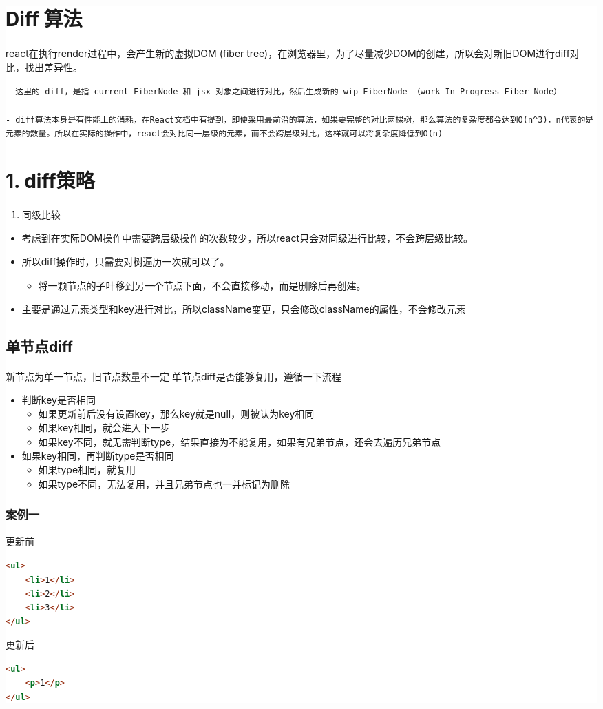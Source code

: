 # Diff 算法

react在执行render过程中，会产生新的虚拟DOM (fiber tree)，在浏览器里，为了尽量减少DOM的创建，所以会对新旧DOM进行diff对比，找出差异性。
    
    - 这里的 diff，是指 current FiberNode 和 jsx 对象之间进行对比，然后生成新的 wip FiberNode （work In Progress Fiber Node）
    
    - diff算法本身是有性能上的消耗，在React文档中有提到，即便采用最前沿的算法，如果要完整的对比两棵树，那么算法的复杂度都会达到O(n^3)，n代表的是元素的数量。所以在实际的操作中，react会对比同一层级的元素，而不会跨层级对比，这样就可以将复杂度降低到O(n)


# 1. diff策略

1. 同级比较

* 考虑到在实际DOM操作中需要跨层级操作的次数较少，所以react只会对同级进行比较，不会跨层级比较。
* 所以diff操作时，只需要对树遍历一次就可以了。
    * 将一颗节点的子叶移到另一个节点下面，不会直接移动，而是删除后再创建。


* 主要是通过元素类型和key进行对比，所以className变更，只会修改className的属性，不会修改元素


## 单节点diff

新节点为单一节点，旧节点数量不一定
单节点diff是否能够复用，遵循一下流程
- 判断key是否相同
    - 如果更新前后没有设置key，那么key就是null，则被认为key相同
    - 如果key相同，就会进入下一步
    - 如果key不同，就无需判断type，结果直接为不能复用，如果有兄弟节点，还会去遍历兄弟节点
- 如果key相同，再判断type是否相同
    - 如果type相同，就复用
    - 如果type不同，无法复用，并且兄弟节点也一并标记为删除

### 案例一

更新前
``` html
<ul>
    <li>1</li>
    <li>2</li>
    <li>3</li>
</ul>

```

更新后
```html
<ul>
    <p>1</p>
</ul>

```
